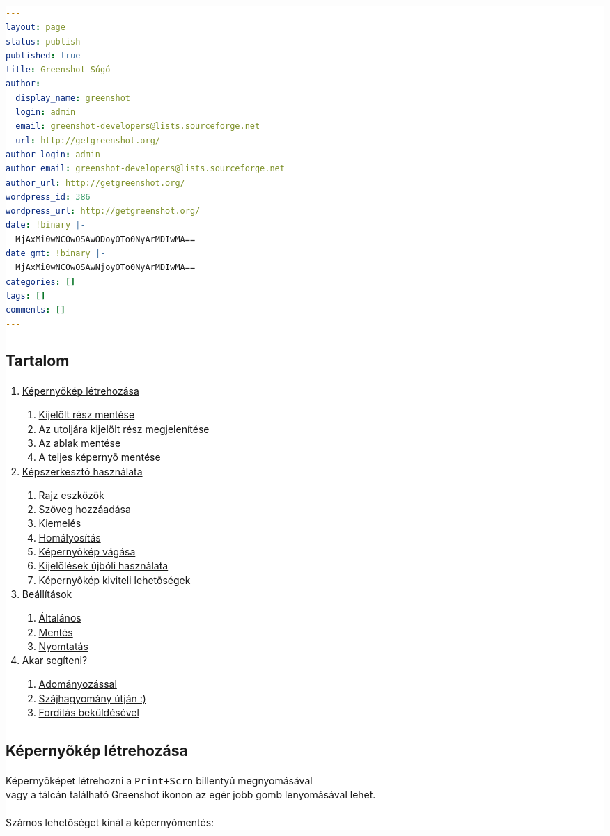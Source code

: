 ```yaml
---
layout: page
status: publish
published: true
title: Greenshot Súgó
author:
  display_name: greenshot
  login: admin
  email: greenshot-developers@lists.sourceforge.net
  url: http://getgreenshot.org/
author_login: admin
author_email: greenshot-developers@lists.sourceforge.net
author_url: http://getgreenshot.org/
wordpress_id: 386
wordpress_url: http://getgreenshot.org/
date: !binary |-
  MjAxMi0wNC0wOSAwODoyOTo0NyArMDIwMA==
date_gmt: !binary |-
  MjAxMi0wNC0wOSAwNjoyOTo0NyArMDIwMA==
categories: []
tags: []
comments: []
---
```

<h2>Tartalom</h2>
<ol>
<li><a href="#screenshot">Képernyõkép létrehozása</a></li>
<ol>
<li><a href="#capture-region">Kijelölt rész mentése</a></li>
<li><a href="#capture-last-region">Az utoljára kijelölt rész megjelenítése</a></li>
<li><a href="#capture-window">Az ablak mentése</a></li>
<li><a href="#capture-fullscreen">A teljes képernyõ mentése</a></li>
</ol>
<li><a href="#editor">Képszerkesztõ használata</a></li>
<ol>
<li><a href="#editor-shapes">Rajz eszközök</a></li>
<li><a href="#editor-text">Szöveg hozzáadása</a></li>
<li><a href="#editor-highlight">Kiemelés</a></li>
<li><a href="#editor-obfuscate">Homályosítás</a></li>
<li><a href="#editor-crop">Képernyõkép vágása</a></li>
<li><a href="#editor-reuse-elements">Kijelölések újbóli használata</a></li>
<li><a href="#editor-export">Képernyõkép kiviteli lehetõségek</a></li>
</ol>
<li><a href="#settings">Beállítások</a></li>
<ol>
<li><a href="#settings-general">Általános</a></li>
<li><a href="#settings-output">Mentés</a></li>
<li><a href="#settings-printer">Nyomtatás</a></li>
</ol>
<li><a href="#help">Akar segíteni?</a></li>
<ol>
<li><a href="#help-donate">Adományozással</a></li>
<li><a href="#help-spread">Szájhagyomány útján :)</a></li>
<li><a href="#help-translate">Fordítás beküldésével</a></li>
</ol>
</ol>
<p>	<a name="screenshot"></a></p>
<h2>Képernyõkép létrehozása</h2>
<p>
		Képernyõképet létrehozni a <kbd>Print+Scrn</kbd> billentyû megnyomásával<br />
		vagy a tálcán található Greenshot ikonon az egér jobb gomb lenyomásával lehet.<br><br />
		Számos lehetõséget kínál a képernyõmentés: